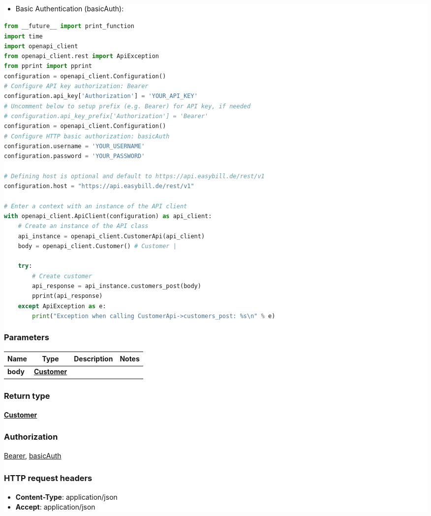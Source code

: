 * Basic Authentication (basicAuth):
```python
from __future__ import print_function
import time
import openapi_client
from openapi_client.rest import ApiException
from pprint import pprint
configuration = openapi_client.Configuration()
# Configure API key authorization: Bearer
configuration.api_key['Authorization'] = 'YOUR_API_KEY'
# Uncomment below to setup prefix (e.g. Bearer) for API key, if needed
# configuration.api_key_prefix['Authorization'] = 'Bearer'
configuration = openapi_client.Configuration()
# Configure HTTP basic authorization: basicAuth
configuration.username = 'YOUR_USERNAME'
configuration.password = 'YOUR_PASSWORD'

# Defining host is optional and default to https://api.easybill.de/rest/v1
configuration.host = "https://api.easybill.de/rest/v1"

# Enter a context with an instance of the API client
with openapi_client.ApiClient(configuration) as api_client:
    # Create an instance of the API class
    api_instance = openapi_client.CustomerApi(api_client)
    body = openapi_client.Customer() # Customer | 

    try:
        # Create customer
        api_response = api_instance.customers_post(body)
        pprint(api_response)
    except ApiException as e:
        print("Exception when calling CustomerApi->customers_post: %s\n" % e)
```

### Parameters

Name | Type | Description  | Notes
------------- | ------------- | ------------- | -------------
 **body** | [**Customer**](Customer.md)|  | 

### Return type

[**Customer**](Customer.md)

### Authorization

[Bearer](../README.md#Bearer), [basicAuth](../README.md#basicAuth)

### HTTP request headers

 - **Content-Type**: application/json
 - **Accept**: application/json
